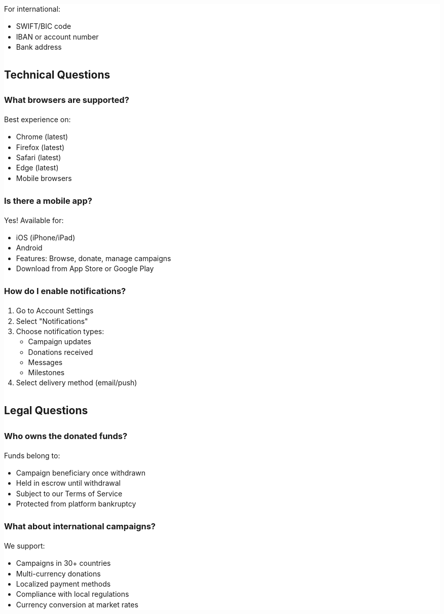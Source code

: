 For international:
- SWIFT/BIC code
- IBAN or account number
- Bank address

## Technical Questions

### What browsers are supported?

Best experience on:
- Chrome (latest)
- Firefox (latest)
- Safari (latest)
- Edge (latest)
- Mobile browsers

### Is there a mobile app?

Yes! Available for:
- iOS (iPhone/iPad)
- Android
- Features: Browse, donate, manage campaigns
- Download from App Store or Google Play

### How do I enable notifications?

1. Go to Account Settings
2. Select "Notifications"
3. Choose notification types:
   - Campaign updates
   - Donations received
   - Messages
   - Milestones
4. Select delivery method (email/push)

## Legal Questions

### Who owns the donated funds?

Funds belong to:
- Campaign beneficiary once withdrawn
- Held in escrow until withdrawal
- Subject to our Terms of Service
- Protected from platform bankruptcy

### What about international campaigns?

We support:
- Campaigns in 30+ countries
- Multi-currency donations
- Localized payment methods
- Compliance with local regulations
- Currency conversion at market rates
